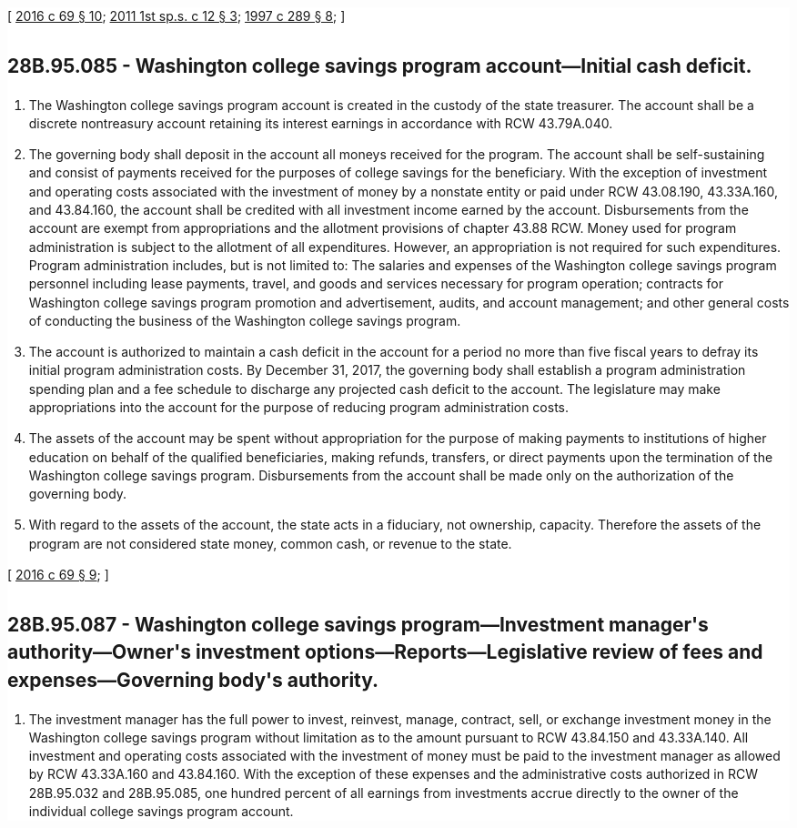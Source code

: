 \[ [2016 c 69 § 10](http://lawfilesext.leg.wa.gov/biennium/2015-16/Pdf/Bills/Session%20Laws/Senate/6601-S2.SL.pdf?cite=2016%20c%2069%20§%2010); [2011 1st sp.s. c 12 § 3](http://lawfilesext.leg.wa.gov/biennium/2011-12/Pdf/Bills/Session%20Laws/Senate/5749-S.SL.pdf?cite=2011%201st%20sp.s.%20c%2012%20§%203); [1997 c 289 § 8](http://lawfilesext.leg.wa.gov/biennium/1997-98/Pdf/Bills/Session%20Laws/House/1372-S2.SL.pdf?cite=1997%20c%20289%20§%208); \]

## 28B.95.085 - Washington college savings program account—Initial cash deficit.
1. The Washington college savings program account is created in the custody of the state treasurer. The account shall be a discrete nontreasury account retaining its interest earnings in accordance with RCW 43.79A.040.

2. The governing body shall deposit in the account all moneys received for the program. The account shall be self-sustaining and consist of payments received for the purposes of college savings for the beneficiary. With the exception of investment and operating costs associated with the investment of money by a nonstate entity or paid under RCW 43.08.190, 43.33A.160, and 43.84.160, the account shall be credited with all investment income earned by the account. Disbursements from the account are exempt from appropriations and the allotment provisions of chapter 43.88 RCW. Money used for program administration is subject to the allotment of all expenditures. However, an appropriation is not required for such expenditures. Program administration includes, but is not limited to: The salaries and expenses of the Washington college savings program personnel including lease payments, travel, and goods and services necessary for program operation; contracts for Washington college savings program promotion and advertisement, audits, and account management; and other general costs of conducting the business of the Washington college savings program.

3. The account is authorized to maintain a cash deficit in the account for a period no more than five fiscal years to defray its initial program administration costs. By December 31, 2017, the governing body shall establish a program administration spending plan and a fee schedule to discharge any projected cash deficit to the account. The legislature may make appropriations into the account for the purpose of reducing program administration costs.

4. The assets of the account may be spent without appropriation for the purpose of making payments to institutions of higher education on behalf of the qualified beneficiaries, making refunds, transfers, or direct payments upon the termination of the Washington college savings program. Disbursements from the account shall be made only on the authorization of the governing body.

5. With regard to the assets of the account, the state acts in a fiduciary, not ownership, capacity. Therefore the assets of the program are not considered state money, common cash, or revenue to the state.

\[ [2016 c 69 § 9](http://lawfilesext.leg.wa.gov/biennium/2015-16/Pdf/Bills/Session%20Laws/Senate/6601-S2.SL.pdf?cite=2016%20c%2069%20§%209); \]

## 28B.95.087 - Washington college savings program—Investment manager's authority—Owner's investment options—Reports—Legislative review of fees and expenses—Governing body's authority.
1. The investment manager has the full power to invest, reinvest, manage, contract, sell, or exchange investment money in the Washington college savings program without limitation as to the amount pursuant to RCW 43.84.150 and 43.33A.140. All investment and operating costs associated with the investment of money must be paid to the investment manager as allowed by RCW 43.33A.160 and 43.84.160. With the exception of these expenses and the administrative costs authorized in RCW 28B.95.032 and 28B.95.085, one hundred percent of all earnings from investments accrue directly to the owner of the individual college savings program account.
